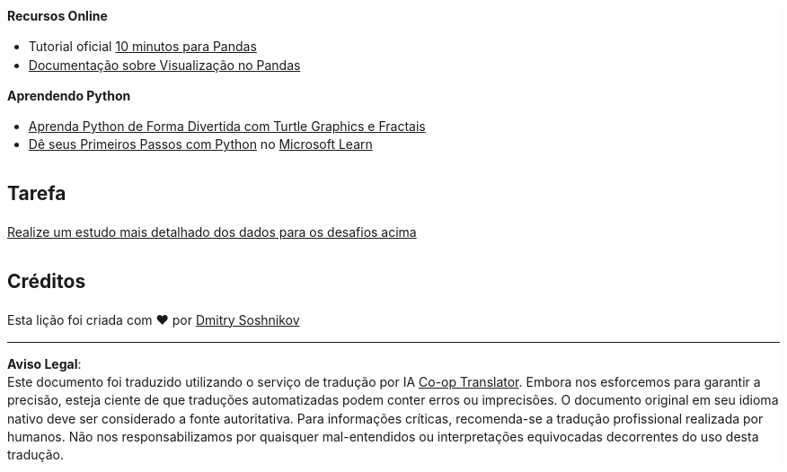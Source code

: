 **Recursos Online**  
* Tutorial oficial [10 minutos para Pandas](https://pandas.pydata.org/pandas-docs/stable/user_guide/10min.html)  
* [Documentação sobre Visualização no Pandas](https://pandas.pydata.org/pandas-docs/stable/user_guide/visualization.html)

**Aprendendo Python**  
* [Aprenda Python de Forma Divertida com Turtle Graphics e Fractais](https://github.com/shwars/pycourse)  
* [Dê seus Primeiros Passos com Python](https://docs.microsoft.com/learn/paths/python-first-steps/?WT.mc_id=academic-77958-bethanycheum) no [Microsoft Learn](http://learn.microsoft.com/?WT.mc_id=academic-77958-bethanycheum)

## Tarefa

[Realize um estudo mais detalhado dos dados para os desafios acima](assignment.md)

## Créditos

Esta lição foi criada com ♥️ por [Dmitry Soshnikov](http://soshnikov.com)

---

**Aviso Legal**:  
Este documento foi traduzido utilizando o serviço de tradução por IA [Co-op Translator](https://github.com/Azure/co-op-translator). Embora nos esforcemos para garantir a precisão, esteja ciente de que traduções automatizadas podem conter erros ou imprecisões. O documento original em seu idioma nativo deve ser considerado a fonte autoritativa. Para informações críticas, recomenda-se a tradução profissional realizada por humanos. Não nos responsabilizamos por quaisquer mal-entendidos ou interpretações equivocadas decorrentes do uso desta tradução.